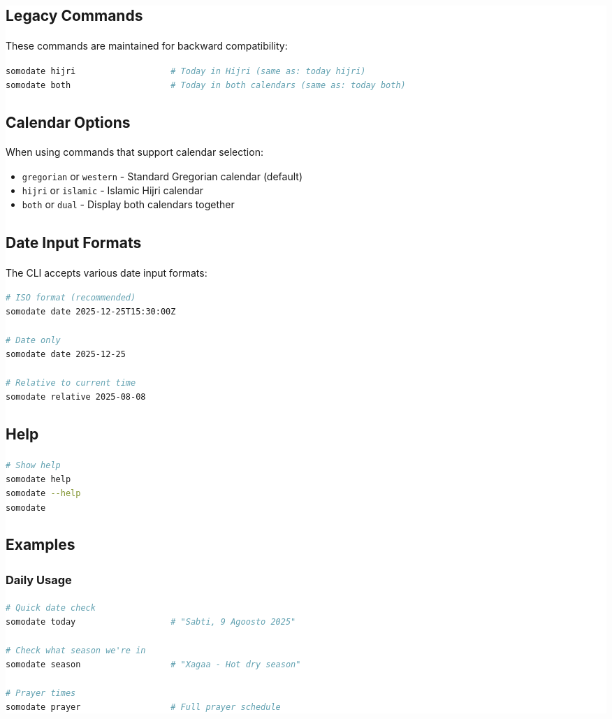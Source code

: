 ## Legacy Commands

These commands are maintained for backward compatibility:

```bash
somodate hijri                   # Today in Hijri (same as: today hijri)
somodate both                    # Today in both calendars (same as: today both)
```

## Calendar Options

When using commands that support calendar selection:

- `gregorian` or `western` - Standard Gregorian calendar (default)
- `hijri` or `islamic` - Islamic Hijri calendar
- `both` or `dual` - Display both calendars together

## Date Input Formats

The CLI accepts various date input formats:

```bash
# ISO format (recommended)
somodate date 2025-12-25T15:30:00Z

# Date only
somodate date 2025-12-25

# Relative to current time
somodate relative 2025-08-08
```

## Help

```bash
# Show help
somodate help
somodate --help
somodate
```

## Examples

### Daily Usage
```bash
# Quick date check
somodate today                   # "Sabti, 9 Agoosto 2025"

# Check what season we're in
somodate season                  # "Xagaa - Hot dry season"

# Prayer times
somodate prayer                  # Full prayer schedule
```

